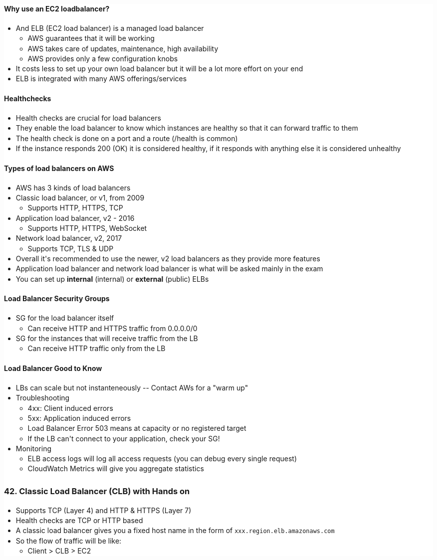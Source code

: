 ####  Why use an EC2 loadbalancer?
- And ELB (EC2 load balancer) is a managed load balancer
    - AWS guarantees that it will be working
    - AWS takes care of updates, maintenance, high availability
    - AWS provides only a few configuration knobs
- It costs less to set up your own load balancer but it will be a lot more effort on your end
- ELB is integrated with many AWS offerings/services

#### Healthchecks
- Health checks are crucial for load balancers
- They enable the load balancer to know which instances are healthy so that it can forward traffic to them
- The health check is done on a port and a route (/health is common)
- If the instance responds 200 (OK) it is considered healthy, if it responds with anything else it is considered unhealthy

#### Types of load balancers on AWS
- AWS has 3 kinds of load balancers
- Classic load balancer, or v1, from 2009
    - Supports HTTP, HTTPS, TCP
- Application load balancer, v2 - 2016
    - Supports HTTP, HTTPS, WebSocket
- Network load balancer, v2, 2017
    - Supports TCP, TLS & UDP
- Overall it's recommended to use the newer, v2 load balancers as they provide more features
- Application load balancer and network load balancer is what will be asked mainly in the exam
- You can set up **internal** (internal) or **external** (public) ELBs

#### Load Balancer Security Groups
- SG for the load balancer itself
    - Can receive HTTP and HTTPS traffic from 0.0.0.0/0
- SG for the instances that will receive traffic from the LB
    - Can receive HTTP traffic only from the LB

#### Load Balancer Good to Know
- LBs can scale but not instanteneously -- Contact AWs for a "warm up"
- Troubleshooting
    - 4xx: Client induced errors
    - 5xx: Application induced errors 
    - Load Balancer Error 503 means at capacity or no registered target
    - If the LB can't connect to your application, check your SG!
- Monitoring
    - ELB access logs will log all access requests (you can debug every single request)
    - CloudWatch Metrics will give you aggregate statistics

### 42. Classic Load Balancer (CLB) with Hands on
- Supports TCP (Layer 4) and HTTP & HTTPS (Layer 7)
- Health checks are TCP or HTTP based
- A classic load balancer gives you a fixed host name in the form of `xxx.region.elb.amazonaws.com`
- So the flow of traffic will be like:
    - Client > CLB > EC2
